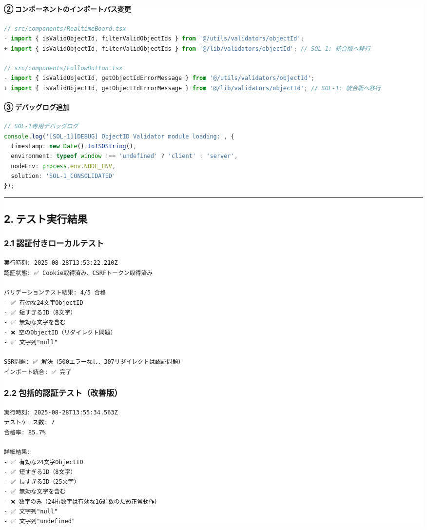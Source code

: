 #### ② コンポーネントのインポートパス変更
```typescript
// src/components/RealtimeBoard.tsx
- import { isValidObjectId, filterValidObjectIds } from '@/utils/validators/objectId';
+ import { isValidObjectId, filterValidObjectIds } from '@/lib/validators/objectId'; // SOL-1: 統合版へ移行

// src/components/FollowButton.tsx
- import { isValidObjectId, getObjectIdErrorMessage } from '@/utils/validators/objectId';
+ import { isValidObjectId, getObjectIdErrorMessage } from '@/lib/validators/objectId'; // SOL-1: 統合版へ移行
```

#### ③ デバッグログ追加
```typescript
// SOL-1専用デバッグログ
console.log('[SOL-1][DEBUG] ObjectID Validator module loading:', {
  timestamp: new Date().toISOString(),
  environment: typeof window !== 'undefined' ? 'client' : 'server',
  nodeEnv: process.env.NODE_ENV,
  solution: 'SOL-1_CONSOLIDATED'
});
```

---

## 2. テスト実行結果

### 2.1 認証付きローカルテスト
```
実行時刻: 2025-08-28T13:53:22.210Z
認証状態: ✅ Cookie取得済み、CSRFトークン取得済み

バリデーションテスト結果: 4/5 合格
- ✅ 有効な24文字ObjectID
- ✅ 短すぎるID（8文字）
- ✅ 無効な文字を含む
- ❌ 空のObjectID（リダイレクト問題）
- ✅ 文字列"null"

SSR問題: ✅ 解決（500エラーなし、307リダイレクトは認証問題）
インポート統合: ✅ 完了
```

### 2.2 包括的認証テスト（改善版）
```
実行時刻: 2025-08-28T13:55:34.563Z
テストケース数: 7
合格率: 85.7%

詳細結果:
- ✅ 有効な24文字ObjectID
- ✅ 短すぎるID（8文字）
- ✅ 長すぎるID（25文字）
- ✅ 無効な文字を含む
- ❌ 数字のみ（24桁数字は有効な16進数のため正常動作）
- ✅ 文字列"null"
- ✅ 文字列"undefined"
```
